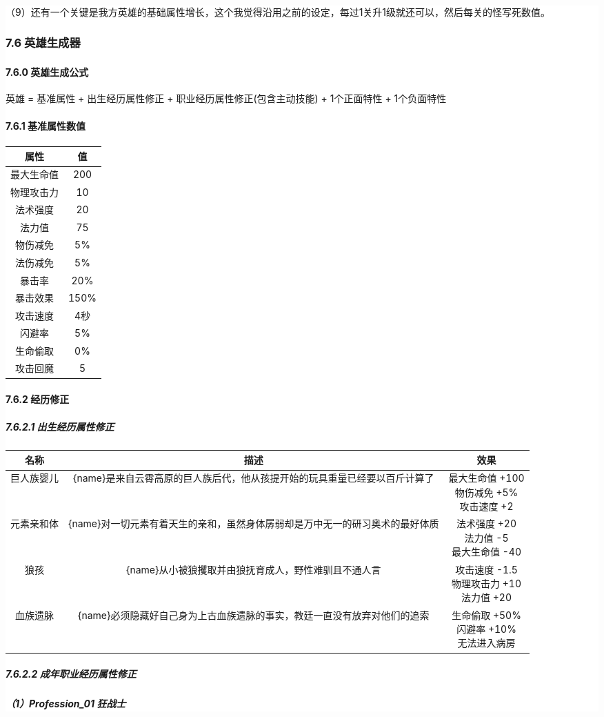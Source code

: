 （9）还有一个关键是我方英雄的基础属性增长，这个我觉得沿用之前的设定，每过1关升1级就还可以，然后每关的怪写死数值。

### 7.6 英雄生成器<div id="76">

#### 7.6.0 英雄生成公式

英雄 = 基准属性 + 出生经历属性修正 + 职业经历属性修正(包含主动技能) + 1个正面特性 + 1个负面特性



#### 7.6.1 基准属性数值

|    属性    |  值  |
| :--------: | :--: |
| 最大生命值 | 200  |
| 物理攻击力 |  10  |
|  法术强度  |  20  |
|   法力值   |  75  |
|  物伤减免  |  5%  |
|  法伤减免  |  5%  |
|   暴击率   | 20%  |
|  暴击效果  | 150% |
|  攻击速度  | 4秒  |
|   闪避率   |  5%  |
|  生命偷取  |  0%  |
|  攻击回魔  |  5   |



#### 7.6.2 经历修正

##### 7.6.2.1 出生经历属性修正

|    名称    |                             描述                             |                        效果                        |
| :--------: | :----------------------------------------------------------: | :------------------------------------------------: |
| 巨人族婴儿 | {name}是来自云霄高原的巨人族后代，他从孩提开始的玩具重量已经要以百斤计算了 | 最大生命值 +100<br />物伤减免 +5%<br />攻击速度 +2 |
| 元素亲和体 | {name}对一切元素有着天生的亲和，虽然身体孱弱却是万中无一的研习奥术的最好体质 |  法术强度 +20<br />法力值 -5<br />最大生命值 -40   |
|    狼孩    |     {name}从小被狼攫取并由狼抚育成人，野性难驯且不通人言     | 攻击速度 -1.5<br />物理攻击力 +10<br />法力值 +20  |
|  血族遗脉  | {name}必须隐藏好自己身为上古血族遗脉的事实，教廷一直没有放弃对他们的追索 |  生命偷取 +50%<br />闪避率 +10%<br />无法进入病房  |

##### 7.6.2.2 成年职业经历属性修正

##### （1）Profession_01 狂战士
